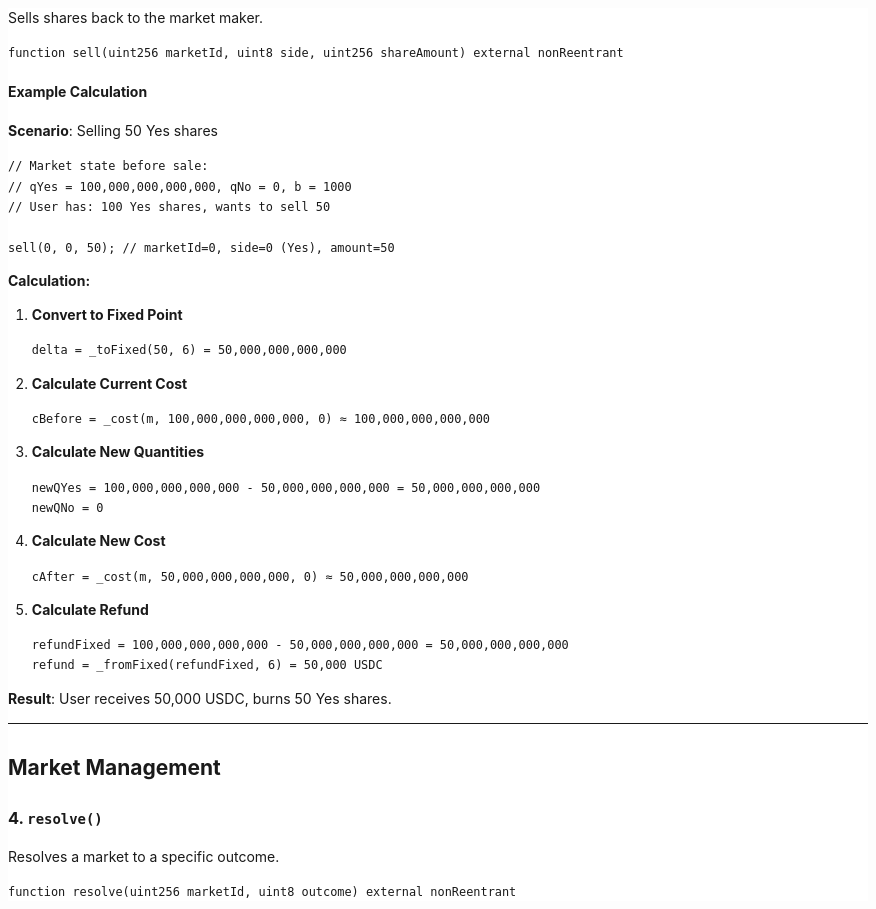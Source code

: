 Sells shares back to the market maker.

```solidity
function sell(uint256 marketId, uint8 side, uint256 shareAmount) external nonReentrant
```

#### Example Calculation

**Scenario**: Selling 50 Yes shares

```solidity
// Market state before sale:
// qYes = 100,000,000,000,000, qNo = 0, b = 1000
// User has: 100 Yes shares, wants to sell 50

sell(0, 0, 50); // marketId=0, side=0 (Yes), amount=50
```

**Calculation:**

1. **Convert to Fixed Point**
   ```solidity
   delta = _toFixed(50, 6) = 50,000,000,000,000
   ```

2. **Calculate Current Cost**
   ```solidity
   cBefore = _cost(m, 100,000,000,000,000, 0) ≈ 100,000,000,000,000
   ```

3. **Calculate New Quantities**
   ```solidity
   newQYes = 100,000,000,000,000 - 50,000,000,000,000 = 50,000,000,000,000
   newQNo = 0
   ```

4. **Calculate New Cost**
   ```solidity
   cAfter = _cost(m, 50,000,000,000,000, 0) ≈ 50,000,000,000,000
   ```

5. **Calculate Refund**
   ```solidity
   refundFixed = 100,000,000,000,000 - 50,000,000,000,000 = 50,000,000,000,000
   refund = _fromFixed(refundFixed, 6) = 50,000 USDC
   ```

**Result**: User receives 50,000 USDC, burns 50 Yes shares.

---

## Market Management

### 4. `resolve()`

Resolves a market to a specific outcome.

```solidity
function resolve(uint256 marketId, uint8 outcome) external nonReentrant
```
